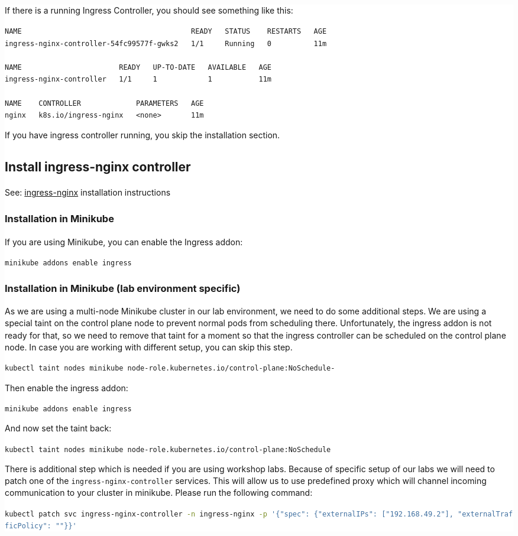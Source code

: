If there is a running Ingress Controller, you should see something like this:

```text
NAME                                        READY   STATUS    RESTARTS   AGE
ingress-nginx-controller-54fc99577f-gwks2   1/1     Running   0          11m

NAME                       READY   UP-TO-DATE   AVAILABLE   AGE
ingress-nginx-controller   1/1     1            1           11m

NAME    CONTROLLER             PARAMETERS   AGE
nginx   k8s.io/ingress-nginx   <none>       11m
```

If you have ingress controller running, you skip the installation section.

## Install ingress-nginx controller

See: [ingress-nginx](https://kubernetes.github.io/ingress-nginx/deploy/) installation instructions

### Installation in Minikube
If you are using Minikube, you can enable the Ingress addon:

```bash
minikube addons enable ingress
```

### Installation in Minikube (lab environment specific)

As we are using a multi-node Minikube cluster in our lab environment, we need to do some additional steps. We are using a special taint on the control plane node to prevent normal pods from scheduling there. Unfortunately, the ingress addon is not ready for that, so we need to remove that taint for a moment so that the ingress controller can be scheduled on the control plane node. In case you are working with different setup, you can skip this step.

```bash
kubectl taint nodes minikube node-role.kubernetes.io/control-plane:NoSchedule-
```

Then enable the ingress addon:

```bash
minikube addons enable ingress
```

And now set the taint back:

```bash
kubectl taint nodes minikube node-role.kubernetes.io/control-plane:NoSchedule
```

There is additional step which is needed if you are using workshop labs. Because of specific setup of our labs we will need to patch one of the `ingress-nginx-controller` services. This will allow us to use predefined proxy which will channel incoming communication to your cluster in minikube. Please run the following command: 

```bash
kubectl patch svc ingress-nginx-controller -n ingress-nginx -p '{"spec": {"externalIPs": ["192.168.49.2"], "externalTrafficPolicy": ""}}'
```
